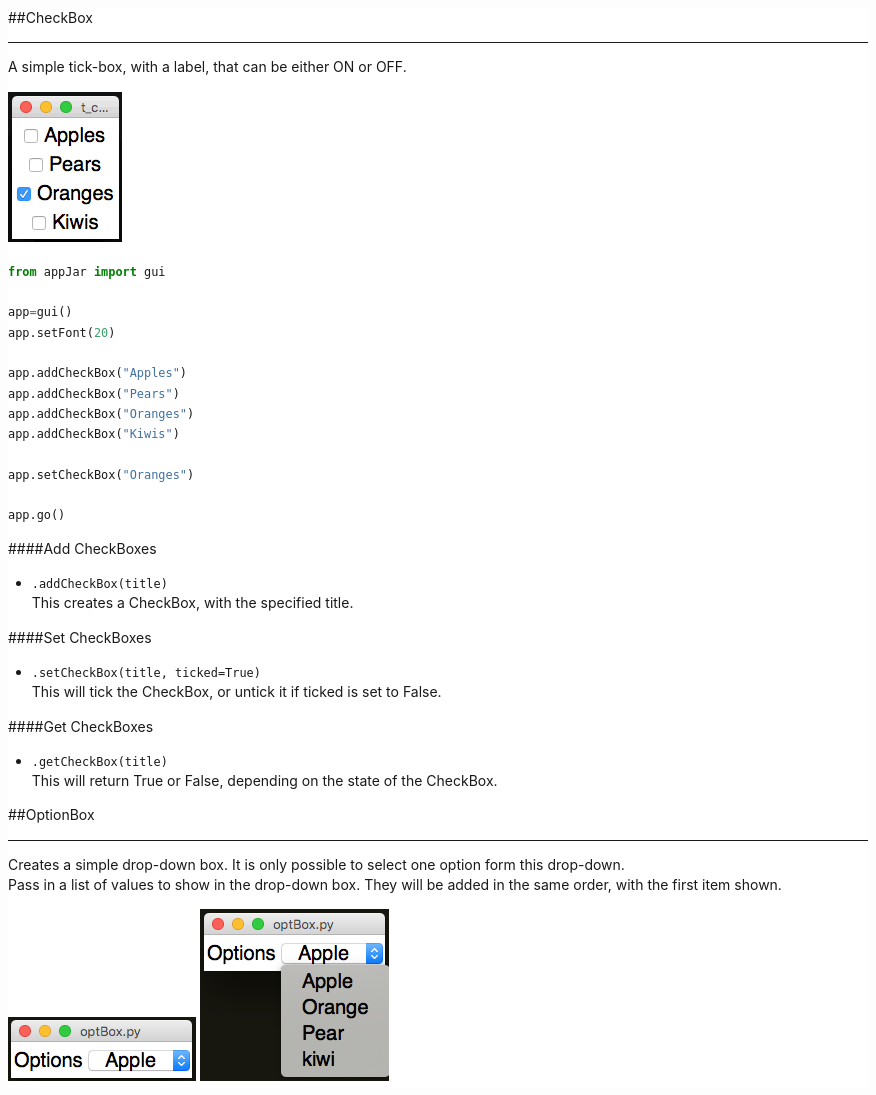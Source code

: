 ##CheckBox
____
A simple tick-box, with a label, that can be either ON or OFF.

![CheckBoxes](img/1_checks.gif)  

```python
from appJar import gui

app=gui()
app.setFont(20)

app.addCheckBox("Apples")
app.addCheckBox("Pears")
app.addCheckBox("Oranges")
app.addCheckBox("Kiwis")

app.setCheckBox("Oranges")

app.go()
```

####Add CheckBoxes
* `.addCheckBox(title)`  
    This creates a CheckBox, with the specified title.

####Set CheckBoxes
* `.setCheckBox(title, ticked=True)`  
    This will tick the CheckBox, or untick it if ticked is set to False.

####Get CheckBoxes
* `.getCheckBox(title)`  
    This will return True or False, depending on the state of the CheckBox.

##OptionBox
____
Creates a simple drop-down box. It is only possible to select one option form this drop-down.  
Pass in a list of values to show in the drop-down box. They will be added in the same order, with the first item shown.  

![OptionBox](img/1_optBox.png) ![OptionBox](img/2_optBox.png)  
